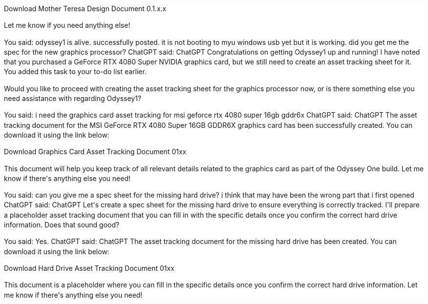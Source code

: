 Download Mother Teresa Design Document 0.1.x.x

Let me know if you need anything else! ​​





You said:
odyssey1 is alive.  successfully posted.  it is not booting to myu windows usb yet but it is working. did you get me the spec for the new graphics processor?
ChatGPT said:
ChatGPT
Congratulations on getting Odyssey1 up and running! I have noted that you purchased a GeForce RTX 4080 Super NVIDIA graphics card, but we still need to create an asset tracking sheet for it. You added this task to your to-do list earlier.

Would you like to proceed with creating the asset tracking sheet for the graphics processor now, or is there something else you need assistance with regarding Odyssey1?





You said:
i need the graphics card asset tracking for msi geforce rtx 4080 super 16gb gddr6x
ChatGPT said:
ChatGPT
The asset tracking document for the MSI GeForce RTX 4080 Super 16GB GDDR6X graphics card has been successfully created. You can download it using the link below:

Download Graphics Card Asset Tracking Document 01xx

This document will help you keep track of all relevant details related to the graphics card as part of the Odyssey One build. Let me know if there's anything else you need! ​​





You said:
can you give me a spec sheet for the missing hard drive?  i think that may have been the wrong part that i first opened
ChatGPT said:
ChatGPT
Let's create a spec sheet for the missing hard drive to ensure everything is correctly tracked. I'll prepare a placeholder asset tracking document that you can fill in with the specific details once you confirm the correct hard drive information. Does that sound good?





You said:
Yes. 
ChatGPT said:
ChatGPT
The asset tracking document for the missing hard drive has been created. You can download it using the link below:

Download Hard Drive Asset Tracking Document 01xx

This document is a placeholder where you can fill in the specific details once you confirm the correct hard drive information. Let me know if there's anything else you need! ​​
